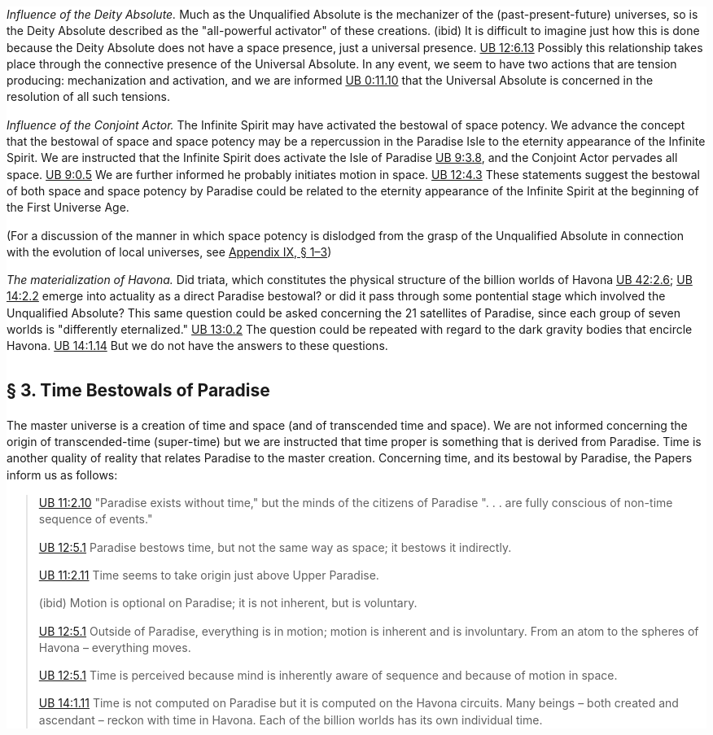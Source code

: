 _Influence of the Deity Absolute._ Much as the Unqualified Absolute is the mechanizer of the (past-present-future) universes, so is the Deity Absolute described as the "all-powerful activator" of these creations. (ibid) It is difficult to imagine just how this is done because the Deity Absolute does not have a space presence, just a universal presence. [UB 12:6.13](/en/The_Urantia_Book/12#p6_13) Possibly this relationship takes place through the connective presence of the Universal Absolute. In any event, we seem to have two actions that are tension produc­ing: mechanization and activation, and we are informed [UB 0:11.10](/en/The_Urantia_Book/0#p11_10) that the Universal Absolute is concerned in the resolution of all such tensions.

_Influence of the Conjoint Actor._ The Infinite Spirit may have activated the bestowal of space potency. We advance the concept that the bestowal of space and space potency may be a repercussion in the Paradise Isle to the eternity appearance of the Infinite Spirit. We are instructed that the Infinite Spirit does activate the Isle of Paradise [UB 9:3.8](/en/The_Urantia_Book/9#p3_8), and the Conjoint Actor pervades all space. [UB 9:0.5](/en/The_Urantia_Book/9#p0_5) We are further informed he probably initiates motion in space. [UB 12:4.3](/en/The_Urantia_Book/12#p4_3) These statements suggest the bestowal of both space and space potency by Paradise could be related to the eternity appearance of the Infinite Spirit at the beginning of the First Universe Age.

(For a discussion of the manner in which space potency is dislodged from the grasp of the Unqualified Absolute in connection with the evolution of local universes, see [Appendix IX, § 1–3](/en/article/William_S_Sadler_Jr/Appendices_to_Study_of_the_Master_Universe/Appendix_9#h-1-ultimate-physical-beginnings))

_The materialization of Havona._ Did triata, which constitutes the physical structure of the billion worlds of Havona [UB 42:2.6](/en/The_Urantia_Book/42#p2_6); [UB 14:2.2](/en/The_Urantia_Book/14#p2_2) emerge into actuality as a direct Paradise bestowal? or did it pass through some pontential stage which involved the Unqualified Absolute? This same question could be asked concerning the 21 satellites of Paradise, since each group of seven worlds is "differently eternalized." [UB 13:0.2](/en/The_Urantia_Book/13#p0_2) The question could be repeated with regard to the dark gravity bodies that encircle Havona. [UB 14:1.14](/en/The_Urantia_Book/14#p1_14) But we do not have the answers to these questions.

## § 3. Time Bestowals of Paradise

The master universe is a creation of time and space (and of transcended time and space). We are not informed concerning the origin of transcended-time (super-time) but we are instructed that time proper is something that is derived from Paradise. Time is another quality of reality that relates Paradise to the master creation. Concerning time, and its bestowal by Paradise, the Papers inform us as follows:

> [UB 11:2.10](/en/The_Urantia_Book/11#p2_10) "Paradise exists without time," but the minds of the citizens of Paradise ". . . are fully conscious of non-time sequence of events."
> 
> [UB 12:5.1](/en/The_Urantia_Book/12#p5_1) Paradise bestows time, but not the same way as space; it bestows it indirectly.
> 
> [UB 11:2.11](/en/The_Urantia_Book/11#p2_11) Time seems to take origin just above Upper Paradise.
> 
> (ibid) Motion is optional on Paradise; it is not inherent, but is voluntary.
> 
> [UB 12:5.1](/en/The_Urantia_Book/12#p5_1) Outside of Paradise, everything is in motion; motion is inherent and is involuntary. From an atom to the spheres of Havona – everything moves.
> 
> [UB 12:5.1](/en/The_Urantia_Book/12#p5_1) Time is perceived because mind is inherently aware of sequence and because of motion in space.
> 
> [UB 14:1.11](/en/The_Urantia_Book/14#p1_11) Time is not computed on Paradise but it is computed on the Havona circuits. Many beings – both created and ascendant – reckon with time in Havona. Each of the billion worlds has its own individual time.

